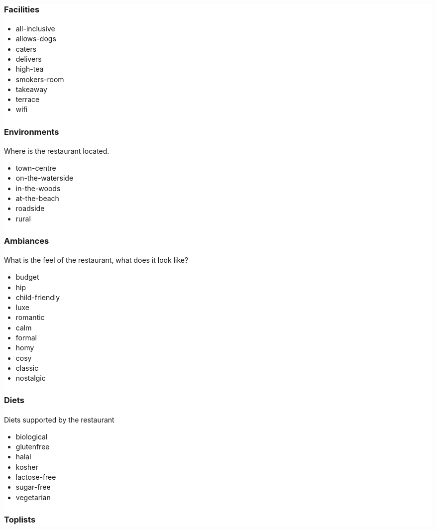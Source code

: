 ### Facilities

  * all-inclusive
  * allows-dogs
  * caters
  * delivers
  * high-tea
  * smokers-room
  * takeaway
  * terrace
  * wifi
    
### Environments

Where is the restaurant located.

  * town-centre
  * on-the-waterside
  * in-the-woods
  * at-the-beach
  * roadside
  * rural
  
### Ambiances

What is the feel of the restaurant, what does it look like?

  * budget
  * hip
  * child-friendly
  * luxe
  * romantic
  * calm
  * formal
  * homy
  * cosy
  * classic
  * nostalgic

### Diets

Diets supported by the restaurant

  * biological
  * glutenfree
  * halal
  * kosher
  * lactose-free
  * sugar-free
  * vegetarian
    
### Toplists
